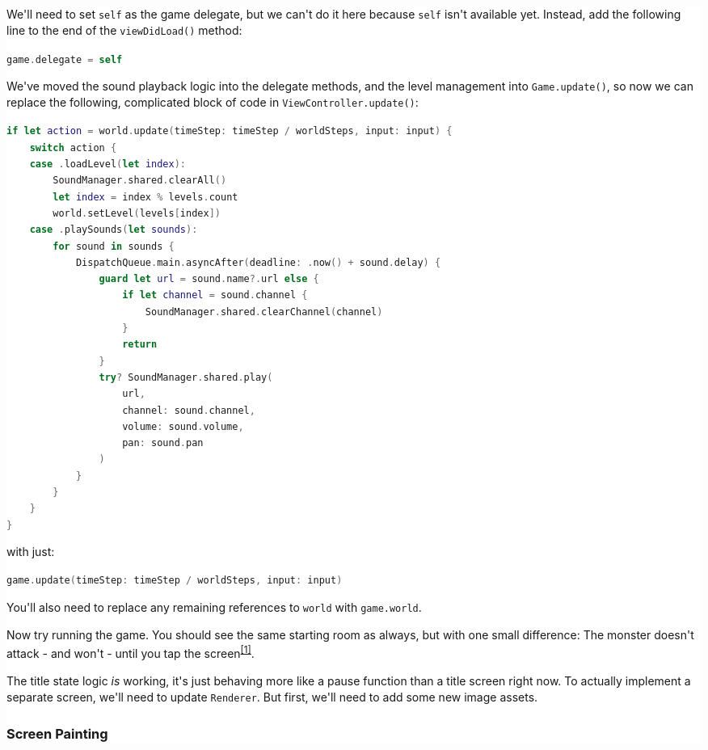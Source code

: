 We'll need to set `self` as the game delegate, but we can't do it here because `self` isn't available yet. Instead, add the following line to the end of the `viewDidLoad()` method:

```swift
game.delegate = self
```

We've moved the sound playback logic into the delegate methods, and the level management into `Game.update()`, so now we can replace the following, complicated block of code in `ViewController.update()`:

```swift
if let action = world.update(timeStep: timeStep / worldSteps, input: input) {
    switch action {
    case .loadLevel(let index):
        SoundManager.shared.clearAll()
        let index = index % levels.count
        world.setLevel(levels[index])
    case .playSounds(let sounds):
        for sound in sounds {
            DispatchQueue.main.asyncAfter(deadline: .now() + sound.delay) {
                guard let url = sound.name?.url else {
                    if let channel = sound.channel {
                        SoundManager.shared.clearChannel(channel)
                    }
                    return
                }
                try? SoundManager.shared.play(
                    url,
                    channel: sound.channel,
                    volume: sound.volume,
                    pan: sound.pan
                )
            }
        }
    }
}
```

with just:

```swift
game.update(timeStep: timeStep / worldSteps, input: input)
```

You'll also need to replace any remaining references to `world` with `game.world`.

Now try running the game. You should see the same starting room as always, but with one small difference: The monster doesn't attack - and won't - until you tap the screen<sup><a id="reference1"></a>[[1]](#footnote1)</sup>.

The title state logic *is* working, it's just behaving more like a pause function than a title screen right now. To actually implement a separate screen, we'll need to update `Renderer`. But first, we'll need to add some new image assets.

### Screen Painting
